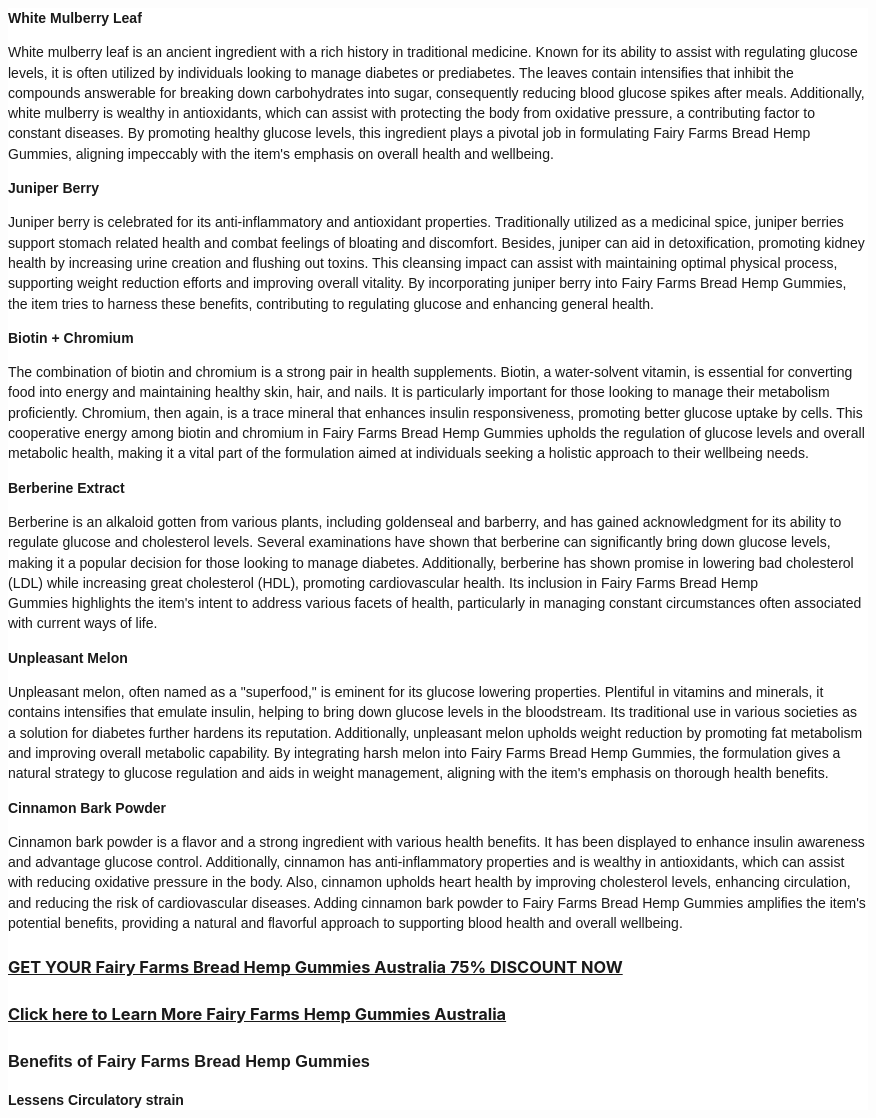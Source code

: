 <p><strong><span style="font-family: Calibri, sans-serif;">White Mulberry Leaf</span></strong></p>
<p><span style="font-family: Calibri, sans-serif;">White mulberry leaf is an ancient ingredient with a rich history in traditional medicine. Known for its ability to assist with regulating glucose levels, it is often utilized by individuals looking to manage diabetes or prediabetes. The leaves contain intensifies that inhibit the compounds answerable for breaking down carbohydrates into sugar, consequently reducing blood glucose spikes after meals. Additionally, white mulberry is wealthy in antioxidants, which can assist with protecting the body from oxidative pressure, a contributing factor to constant diseases. By promoting healthy glucose levels, this ingredient plays a pivotal job in formulating&nbsp;Fairy Farms Bread Hemp Gummies, aligning impeccably with the item's emphasis on overall health and wellbeing.</span></p>
<p><strong><span style="font-family: Calibri, sans-serif;">Juniper Berry</span></strong></p>
<p><span style="font-family: Calibri, sans-serif;">Juniper berry is celebrated for its anti-inflammatory and antioxidant properties. Traditionally utilized as a medicinal spice, juniper berries support stomach related health and combat feelings of bloating and discomfort. Besides, juniper can aid in detoxification, promoting kidney health by increasing urine creation and flushing out toxins. This cleansing impact can assist with maintaining optimal physical process, supporting weight reduction efforts and improving overall vitality. By incorporating juniper berry into&nbsp;Fairy Farms Bread Hemp Gummies, the item tries to harness these benefits, contributing to regulating glucose and enhancing general health.</span></p>
<p><strong><span style="font-family: Calibri, sans-serif;">Biotin + Chromium</span></strong></p>
<p><span style="font-family: Calibri, sans-serif;">The combination of biotin and chromium is a strong pair in health supplements. Biotin, a water-solvent vitamin, is essential for converting food into energy and maintaining healthy skin, hair, and nails. It is particularly important for those looking to manage their metabolism proficiently. Chromium, then again, is a trace mineral that enhances insulin responsiveness, promoting better glucose uptake by cells. This cooperative energy among biotin and chromium in&nbsp;Fairy Farms Bread Hemp Gummies&nbsp;upholds the regulation of glucose levels and overall metabolic health, making it a vital part of the formulation aimed at individuals seeking a holistic approach to their wellbeing needs.</span></p>
<p><strong><span style="font-family: Calibri, sans-serif;">Berberine Extract</span></strong></p>
<p><span style="font-family: Calibri, sans-serif;">Berberine is an alkaloid gotten from various plants, including goldenseal and barberry, and has gained acknowledgment for its ability to regulate glucose and cholesterol levels. Several examinations have shown that berberine can significantly bring down glucose levels, making it a popular decision for those looking to manage diabetes. Additionally, berberine has shown promise in lowering bad cholesterol (LDL) while increasing great cholesterol (HDL), promoting cardiovascular health. Its inclusion in&nbsp;Fairy Farms Bread Hemp Gummies&nbsp;highlights the item's intent to address various facets of health, particularly in managing constant circumstances often associated with current ways of life.</span></p>
<p><strong><span style="font-family: Calibri, sans-serif;">Unpleasant Melon</span></strong></p>
<p><span style="font-family: Calibri, sans-serif;">Unpleasant melon, often named as a "superfood," is eminent for its glucose lowering properties. Plentiful in vitamins and minerals, it contains intensifies that emulate insulin, helping to bring down glucose levels in the bloodstream. Its traditional use in various societies as a solution for diabetes further hardens its reputation. Additionally, unpleasant melon upholds weight reduction by promoting fat metabolism and improving overall metabolic capability. By integrating harsh melon into&nbsp;Fairy Farms Bread Hemp Gummies, the formulation gives a natural strategy to glucose regulation and aids in weight management, aligning with the item's emphasis on thorough health benefits.</span></p>
<p><strong><span style="font-family: Calibri, sans-serif;">Cinnamon Bark Powder</span></strong></p>
<p><span style="font-family: Calibri, sans-serif;">Cinnamon bark powder is a flavor and a strong ingredient with various health benefits. It has been displayed to enhance insulin awareness and advantage glucose control. Additionally, cinnamon has anti-inflammatory properties and is wealthy in antioxidants, which can assist with reducing oxidative pressure in the body. Also, cinnamon upholds heart health by improving cholesterol levels, enhancing circulation, and reducing the risk of cardiovascular diseases. Adding cinnamon bark powder to&nbsp;Fairy Farms Bread Hemp Gummies&nbsp;amplifies the item's potential benefits, providing a natural and flavorful approach to supporting blood health and overall wellbeing.</span></p>
<h3><a href="https://gadgetstrack.com/fairyfarmsbreadhempgummiesau-buy/">GET YOUR Fairy Farms Bread Hemp Gummies Australia 75% DISCOUNT NOW</a></h3>
<h3><a href="https://gadgetstrack.com/fairy-farms-hemp-gummies-au-buy/">Click here to Learn More Fairy Farms Hemp Gummies Australia</a></h3>
<h3><span style="font-family: Calibri, sans-serif;">Benefits of&nbsp;Fairy Farms Bread Hemp Gummies</span></h3>
<p><strong><span style="font-family: Calibri, sans-serif;">Lessens Circulatory strain</span></strong></p>